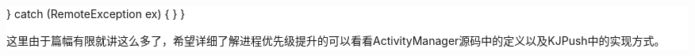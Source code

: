 } catch (RemoteException ex) {
}
}</pre>
<p></p>
<p>
这里由于篇幅有限就讲这么多了，希望详细了解进程优先级提升的可以看看ActivityManager源码中的定义以及KJPush中的实现方式。
</p>